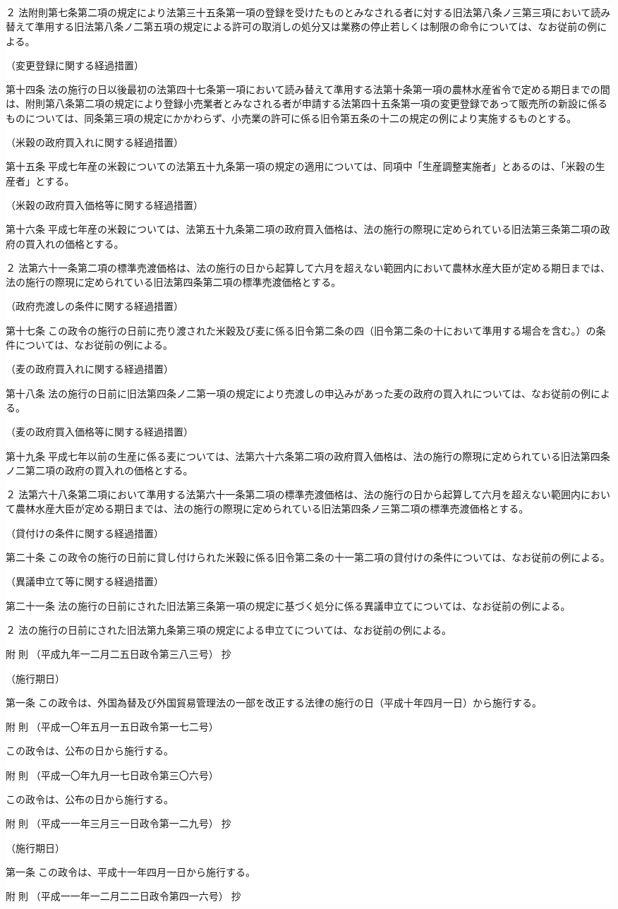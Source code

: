 ２ 法附則第七条第二項の規定により法第三十五条第一項の登録を受けたものとみなされる者に対する旧法第八条ノ三第三項において読み替えて準用する旧法第八条ノ二第五項の規定による許可の取消しの処分又は業務の停止若しくは制限の命令については、なお従前の例による。

（変更登録に関する経過措置）

第十四条 法の施行の日以後最初の法第四十七条第一項において読み替えて準用する法第十条第一項の農林水産省令で定める期日までの間は、附則第八条第二項の規定により登録小売業者とみなされる者が申請する法第四十五条第一項の変更登録であって販売所の新設に係るものについては、同条第三項の規定にかかわらず、小売業の許可に係る旧令第五条の十二の規定の例により実施するものとする。

（米穀の政府買入れに関する経過措置）

第十五条 平成七年産の米穀についての法第五十九条第一項の規定の適用については、同項中「生産調整実施者」とあるのは、「米穀の生産者」とする。

（米穀の政府買入価格等に関する経過措置）

第十六条 平成七年産の米穀については、法第五十九条第二項の政府買入価格は、法の施行の際現に定められている旧法第三条第二項の政府の買入れの価格とする。

２ 法第六十一条第二項の標準売渡価格は、法の施行の日から起算して六月を超えない範囲内において農林水産大臣が定める期日までは、法の施行の際現に定められている旧法第四条第二項の標準売渡価格とする。

（政府売渡しの条件に関する経過措置）

第十七条 この政令の施行の日前に売り渡された米穀及び麦に係る旧令第二条の四（旧令第二条の十において準用する場合を含む。）の条件については、なお従前の例による。

（麦の政府買入れに関する経過措置）

第十八条 法の施行の日前に旧法第四条ノ二第一項の規定により売渡しの申込みがあった麦の政府の買入れについては、なお従前の例による。

（麦の政府買入価格等に関する経過措置）

第十九条 平成七年以前の生産に係る麦については、法第六十六条第二項の政府買入価格は、法の施行の際現に定められている旧法第四条ノ二第二項の政府の買入れの価格とする。

２ 法第六十八条第二項において準用する法第六十一条第二項の標準売渡価格は、法の施行の日から起算して六月を超えない範囲内において農林水産大臣が定める期日までは、法の施行の際現に定められている旧法第四条ノ三第二項の標準売渡価格とする。

（貸付けの条件に関する経過措置）

第二十条 この政令の施行の日前に貸し付けられた米穀に係る旧令第二条の十一第二項の貸付けの条件については、なお従前の例による。

（異議申立て等に関する経過措置）

第二十一条 法の施行の日前にされた旧法第三条第一項の規定に基づく処分に係る異議申立てについては、なお従前の例による。

２ 法の施行の日前にされた旧法第九条第三項の規定による申立てについては、なお従前の例による。

附 則 （平成九年一二月二五日政令第三八三号） 抄

（施行期日）

第一条 この政令は、外国為替及び外国貿易管理法の一部を改正する法律の施行の日（平成十年四月一日）から施行する。

附 則 （平成一〇年五月一五日政令第一七二号）

この政令は、公布の日から施行する。

附 則 （平成一〇年九月一七日政令第三〇六号）

この政令は、公布の日から施行する。

附 則 （平成一一年三月三一日政令第一二九号） 抄

（施行期日）

第一条 この政令は、平成十一年四月一日から施行する。

附 則 （平成一一年一二月二二日政令第四一六号） 抄
